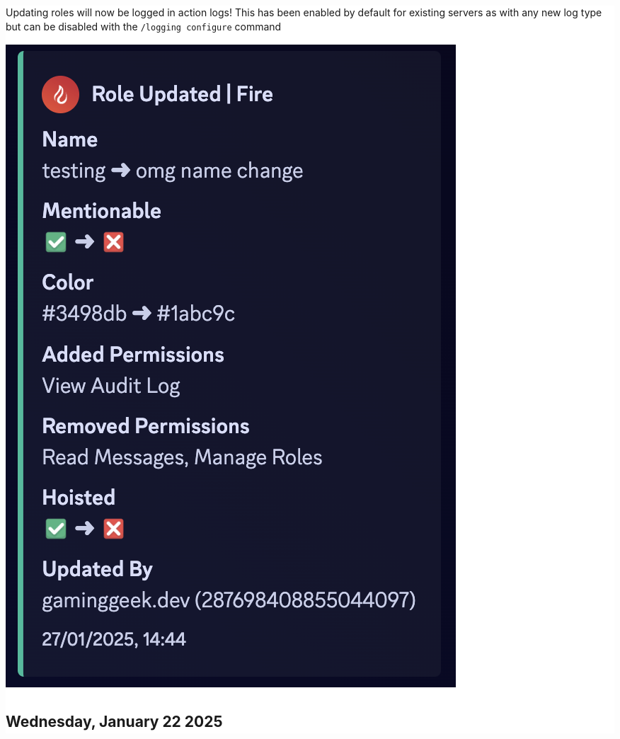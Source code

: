 Updating roles will now be logged in action logs! This has been enabled by default for existing servers as with any new log type but can be disabled with the `/logging configure` command

![](.gitbook/assets/role-update-action-log.png)

## Wednesday, January 22 2025
